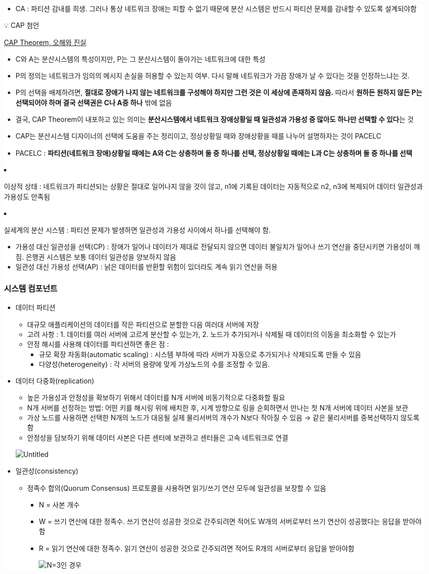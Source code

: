 - CA : 파티션 감내를 희생. 그러나 통상 네트워크 장애는 피할 수 없기 때문에 분산 시스템은 반드시 파티션 문제를 감내할 수 있도록 설계되야함

  

<aside> 💡 CAP 첨언

[CAP Theorem, 오해와 진실](http://eincs.com/2013/07/misleading-and-truth-of-cap-theorem/)

- C와 A는 분산시스템의 특성이지만, P는 그 분산시스템이 돌아가는 네트워크에 대한 특성

- P의 정의는 네트워크가 임의의 메시지 손실을 허용할 수 있는지 여부. 다시 말해 네트워크가 가끔 장애가 날 수 있다는 것을 인정하느냐는 것.

- P의 선택을 배제하려면, **절대로 장애가 나지 않는 네트워크를 구성해야 하지만 그런 것은 이 세상에 존재하지 않음.** 따라서 **원하든 원하지 않든 P는 선택되어야 하며 결국 선택권은 C나 A중 하나** 밖에 없음

- 결국, CAP Theorem이 내포하고 있는 의미는 **분산시스템에서 네트워크 장애상황일 때 일관성과 가용성 중 많아도 하나만 선택할 수 있다**는 것

- CAP는 분산시스템 디자이너의 선택에 도움을 주는 정리이고, 정상상황일 때와 장애상황을 때를 나누어 설명하자는 것이 PACELC

- PACELC : **파티션(네트워크 장애)상황일 때에는 A와 C는 상충하며 둘 중 하나를 선택, 정상상황일 때에는 L과 C는 상충하며 둘 중 하나를 선택** 

  </aside>

- 이상적 상태 : 네트워크가 파티션되는 상황은 절대로 일어나지 않을 것이 않고, n1에 기록된 데이터는 자동적으로 n2, n3에 복제되어 데이터 일관성과 가용성도 만족됨
- 실세계의 분산 시스템 : 파티션 문제가 발생하면 일관성과 가용성 사이에서 하나를 선택해야 함.
  - 가용성 대신 일관성을 선택(CP) : 장애가 일어나 데이터가 제대로 전달되지 않으면 데이터 불일치가 일어나 쓰기 연산을 중단시키면 가용성이 깨짐. 은행권 시스템은 보통 데이터 일관성을 양보하지 않음
  - 일관성 대신 가용성 선택(AP) : 낡은 데이터를 반환할 위험이 있더라도 계속 읽기 연산을 허용



### 시스템 컴포넌트

- 데이터 파티션

  - 대규모 애플리케이션의 데이터를 작은 파티션으로 분할한 다음 여러대 서버에 저장
  - 고려 사항 : 1. 데이터를 여러 서버에 고르게 분산할 수 있는가, 2. 노드가 추가되거나 삭제될 때 데이터의 이동을 최소화할 수 있는가
  - 안정 해시를 사용해 데이터를 파티션하면 좋은 점 :
    - 규모 확장 자동화(automatic scaling) : 시스템 부하에 따라 서버가 자동으로 추가되거나 삭제되도록 만들 수 있음
    - 다양성(heterogeneity) : 각 서버의 용량에 맞게 가상노드의 수를 조정할 수 있음.

- 데이터 다중화(replication)

  - 높은 가용성과 안정성을 확보하기 위해서 데이터를 N개 서버에 비동기적으로 다중화할 필요
  - N개  서버를 선정하는 방법: 어떤 키를 해시링 위에 배치한 후, 시계 방향으로 링을 순회하면서 만나는 첫 N개 서버에 데이터 사본을 보관
  - 가상 노드를 사용하면 선택한 N개의 노드가 대응될 실제 물리서버의 개수가 N보다 작아질 수 있음 → 같은 물리서버를 중복선택하지 않도록 함
  - 안정성을 담보하기 위해 데이터 사본은 다른 센터에 보관하고 센터들은 고속 네트워크로 연결

  ![Untitled](https://user-images.githubusercontent.com/90545926/183422493-d41e8369-15d5-4e0b-853f-c4df266e00b3.png)

- 일관성(consistency)

  - 정족수 합의(Quorum Consensus) 프로토콜을 사용하면 읽기/쓰기 연산 모두에 일관성을 보장할 수 있음

    - N = 사본 개수

    - W = 쓰기 연산에 대한 정족수. 쓰기 연산이 성공한 것으로 간주되려면 적어도 W개의 서버로부터 쓰기 연산이 성공했다는 응답을 받아야함

    - R = 읽기 연산에 대한 정족수. 읽기 연산이 성공한 것으로 간주되려면 적어도 R개의 서버로부터 응답을 받아야함

      ![N=3인 경우](https://user-images.githubusercontent.com/90545926/183422504-13e654ba-a0b3-490b-888d-63e129033cb1.png)
